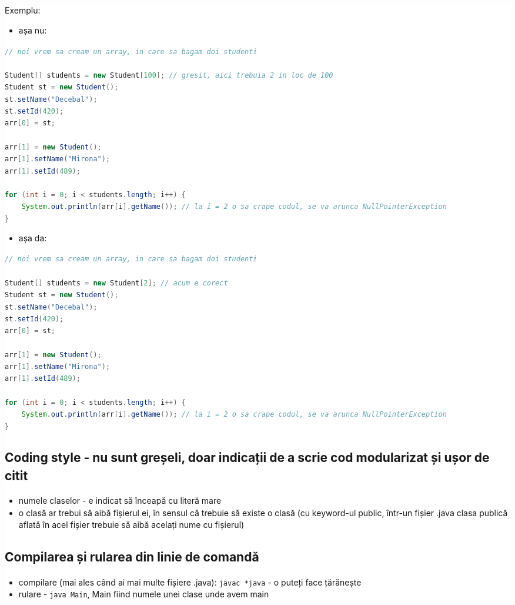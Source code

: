 
Exemplu:
- așa nu:
```java
// noi vrem sa cream un array, in care sa bagam doi studenti

Student[] students = new Student[100]; // gresit, aici trebuia 2 in loc de 100
Student st = new Student();
st.setName("Decebal");
st.setId(420);
arr[0] = st;

arr[1] = new Student();
arr[1].setName("Mirona");
arr[1].setId(489);

for (int i = 0; i < students.length; i++) {
	System.out.println(arr[i].getName()); // la i = 2 o sa crape codul, se va arunca NullPointerException
}
```
- așa da:
```java
// noi vrem sa cream un array, in care sa bagam doi studenti

Student[] students = new Student[2]; // acum e corect
Student st = new Student();
st.setName("Decebal");
st.setId(420);
arr[0] = st;

arr[1] = new Student();
arr[1].setName("Mirona");
arr[1].setId(489);

for (int i = 0; i < students.length; i++) {
	System.out.println(arr[i].getName()); // la i = 2 o sa crape codul, se va arunca NullPointerException
}
```

## Coding style - nu sunt greșeli, doar indicații de a scrie cod modularizat și ușor de citit
- numele claselor - e indicat să înceapă cu literă mare
- o clasă ar trebui să aibă fișierul ei, în sensul că trebuie să existe o clasă (cu keyword-ul public, într-un fișier .java clasa publică aflată în acel fișier trebuie să aibă acelați nume cu fișierul)
## Compilarea și rularea din linie de comandă
- compilare (mai ales când ai mai multe fișiere .java): `javac *java` - o puteți face țărănește
- rulare - `java Main`, Main fiind numele unei clase unde avem main
